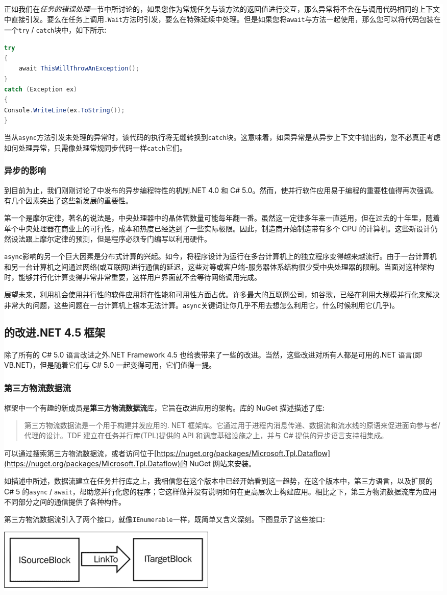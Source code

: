 正如我们在*任务的错误处理*一节中所讨论的，如果您作为常规任务与该方法的返回值进行交互，那么异常将不会在与调用代码相同的上下文中直接引发。要么在任务上调用`.Wait`方法时引发，要么在特殊延续中处理。但是如果您将`await`与方法一起使用，那么您可以将代码包装在一个`try` / `catch`块中，如下所示:

```cs
try
{
    await ThisWillThrowAnException();
}
catch (Exception ex)
{
Console.WriteLine(ex.ToString());
}
```

当从`async`方法引发未处理的异常时，该代码的执行将无缝转换到`catch`块。这意味着，如果异常是从异步上下文中抛出的，您不必真正考虑如何处理异常，只需像处理常规同步代码一样`catch`它们。

### 异步的影响

到目前为止，我们刚刚讨论了中发布的异步编程特性的机制.NET 4.0 和 C# 5.0。然而，使并行软件应用易于编程的重要性值得再次强调。有几个因素突出了这些新发展的重要性。

第一个是摩尔定律，著名的说法是，中央处理器中的晶体管数量可能每年翻一番。虽然这一定律多年来一直适用，但在过去的十年里，随着单个中央处理器在商业上的可行性，成本和热度已经达到了一些实际极限。因此，制造商开始制造带有多个 CPU 的计算机。这些新设计仍然设法跟上摩尔定律的预测，但是程序必须专门编写以利用硬件。

`async`影响的另一个巨大因素是分布式计算的兴起。如今，将程序设计为运行在多台计算机上的独立程序变得越来越流行。由于一台计算机和另一台计算机之间通过网络(或互联网)进行通信的延迟，这些对等或客户端-服务器体系结构很少受中央处理器的限制。当面对这种架构时，能够并行化计算变得非常非常重要，这样用户界面就不会等待网络调用完成。

展望未来，利用机会使用并行性的软件应用将在性能和可用性方面占优。许多最大的互联网公司，如谷歌，已经在利用大规模并行化来解决非常大的问题，这些问题在一台计算机上根本无法计算。`async`关键词让你几乎不用去想怎么利用它，什么时候利用它(几乎)。

## 的改进.NET 4.5 框架

除了所有的 C# 5.0 语言改进之外.NET Framework 4.5 也给表带来了一些的改进。当然，这些改进对所有人都是可用的.NET 语言(即 VB.NET)，但是随着它们与 C# 5.0 一起变得可用，它们值得一提。

### 第三方物流数据流

框架中一个有趣的新成员是**第三方物流数据流**库，它旨在改进应用的架构。库的 NuGet 描述描述了库:

> 第三方物流数据流是一个用于构建并发应用的. NET 框架库。它通过用于进程内消息传递、数据流和流水线的原语来促进面向参与者/代理的设计。TDF 建立在任务并行库(TPL)提供的 API 和调度基础设施之上，并与 C# 提供的异步语言支持相集成。

可以通过搜索第三方物流数据流，或者访问位于[https://nuget.org/packages/Microsoft.Tpl.Dataflow](https://nuget.org/packages/Microsoft.Tpl.Dataflow)的 NuGet 网站来安装。

如描述中所述，数据流建立在任务并行库之上，我相信您在这个版本中已经开始看到这一趋势，在这个版本中，第三方语言，以及扩展的 C# 5 的`async` / `await`，帮助您并行化您的程序；它这样做并没有说明如何在更高层次上构建应用。相比之下，第三方物流数据流库为应用不同部分之间的通信提供了各种构件。

第三方物流数据流引入了两个接口，就像`IEnumerable`一样，既简单又含义深刻。下图显示了这些接口:

![TPL DataFlow](img/6761EN_03_03.jpg)
